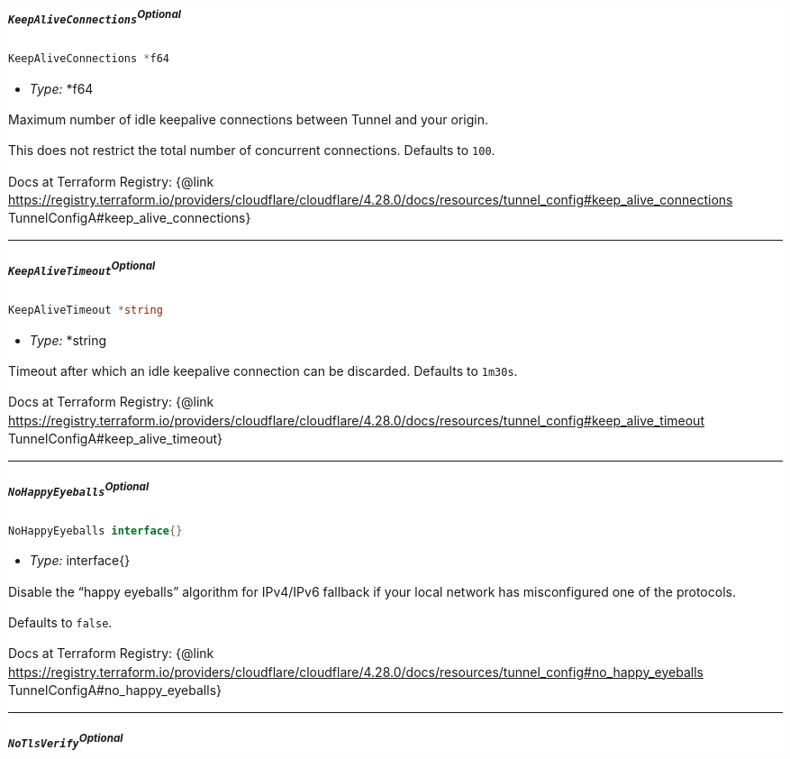 
##### `KeepAliveConnections`<sup>Optional</sup> <a name="KeepAliveConnections" id="@cdktf/provider-cloudflare.tunnelConfig.TunnelConfigConfigOriginRequest.property.keepAliveConnections"></a>

```go
KeepAliveConnections *f64
```

- *Type:* *f64

Maximum number of idle keepalive connections between Tunnel and your origin.

This does not restrict the total number of concurrent connections. Defaults to `100`.

Docs at Terraform Registry: {@link https://registry.terraform.io/providers/cloudflare/cloudflare/4.28.0/docs/resources/tunnel_config#keep_alive_connections TunnelConfigA#keep_alive_connections}

---

##### `KeepAliveTimeout`<sup>Optional</sup> <a name="KeepAliveTimeout" id="@cdktf/provider-cloudflare.tunnelConfig.TunnelConfigConfigOriginRequest.property.keepAliveTimeout"></a>

```go
KeepAliveTimeout *string
```

- *Type:* *string

Timeout after which an idle keepalive connection can be discarded. Defaults to `1m30s`.

Docs at Terraform Registry: {@link https://registry.terraform.io/providers/cloudflare/cloudflare/4.28.0/docs/resources/tunnel_config#keep_alive_timeout TunnelConfigA#keep_alive_timeout}

---

##### `NoHappyEyeballs`<sup>Optional</sup> <a name="NoHappyEyeballs" id="@cdktf/provider-cloudflare.tunnelConfig.TunnelConfigConfigOriginRequest.property.noHappyEyeballs"></a>

```go
NoHappyEyeballs interface{}
```

- *Type:* interface{}

Disable the “happy eyeballs” algorithm for IPv4/IPv6 fallback if your local network has misconfigured one of the protocols.

Defaults to `false`.

Docs at Terraform Registry: {@link https://registry.terraform.io/providers/cloudflare/cloudflare/4.28.0/docs/resources/tunnel_config#no_happy_eyeballs TunnelConfigA#no_happy_eyeballs}

---

##### `NoTlsVerify`<sup>Optional</sup> <a name="NoTlsVerify" id="@cdktf/provider-cloudflare.tunnelConfig.TunnelConfigConfigOriginRequest.property.noTlsVerify"></a>
